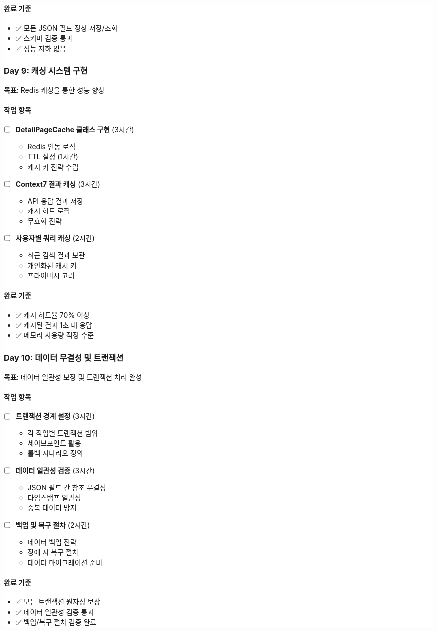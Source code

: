 #### 완료 기준
- ✅ 모든 JSON 필드 정상 저장/조회
- ✅ 스키마 검증 통과
- ✅ 성능 저하 없음

### Day 9: 캐싱 시스템 구현
**목표**: Redis 캐싱을 통한 성능 향상

#### 작업 항목
- [ ] **DetailPageCache 클래스 구현** (3시간)
  - Redis 연동 로직
  - TTL 설정 (1시간)
  - 캐시 키 전략 수립

- [ ] **Context7 결과 캐싱** (3시간)
  - API 응답 결과 저장
  - 캐시 히트 로직
  - 무효화 전략

- [ ] **사용자별 쿼리 캐싱** (2시간)
  - 최근 검색 결과 보관
  - 개인화된 캐시 키
  - 프라이버시 고려

#### 완료 기준
- ✅ 캐시 히트율 70% 이상
- ✅ 캐시된 결과 1초 내 응답
- ✅ 메모리 사용량 적정 수준

### Day 10: 데이터 무결성 및 트랜잭션
**목표**: 데이터 일관성 보장 및 트랜잭션 처리 완성

#### 작업 항목
- [ ] **트랜잭션 경계 설정** (3시간)
  - 각 작업별 트랜잭션 범위
  - 세이브포인트 활용
  - 롤백 시나리오 정의

- [ ] **데이터 일관성 검증** (3시간)
  - JSON 필드 간 참조 무결성
  - 타임스탬프 일관성
  - 중복 데이터 방지

- [ ] **백업 및 복구 절차** (2시간)
  - 데이터 백업 전략
  - 장애 시 복구 절차
  - 데이터 마이그레이션 준비

#### 완료 기준
- ✅ 모든 트랜잭션 원자성 보장
- ✅ 데이터 일관성 검증 통과
- ✅ 백업/복구 절차 검증 완료
